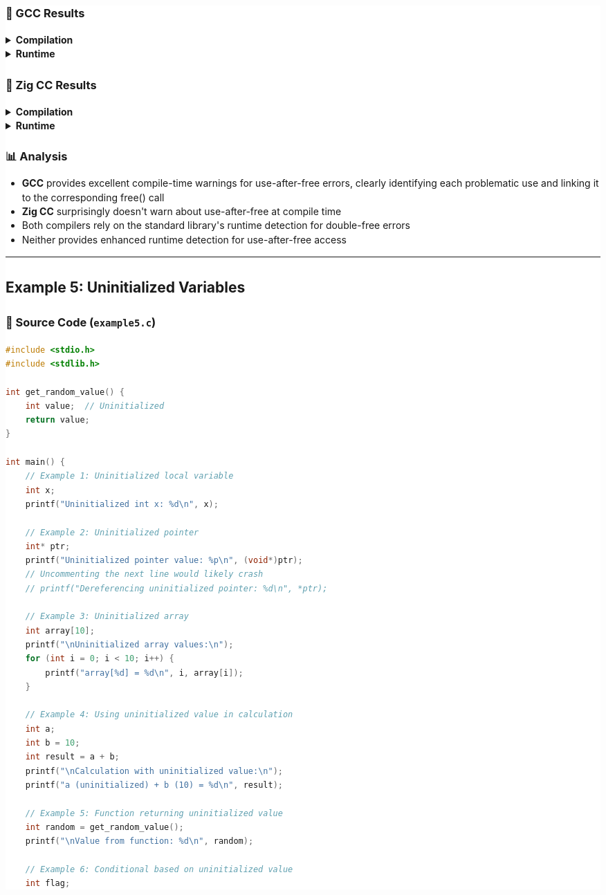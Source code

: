 ### 🔨 GCC Results

<details><summary><b>Compilation</b></summary></details>

<details><summary><b>Runtime</b></summary></details>

### 🔨 Zig CC Results

<details><summary><b>Compilation</b></summary></details>

<details><summary><b>Runtime</b></summary></details>

### 📊 Analysis
- **GCC** provides excellent compile-time warnings for use-after-free errors, clearly identifying each problematic use and linking it to the corresponding free() call
- **Zig CC** surprisingly doesn't warn about use-after-free at compile time
- Both compilers rely on the standard library's runtime detection for double-free errors
- Neither provides enhanced runtime detection for use-after-free access

---

## Example 5: Uninitialized Variables

### 📝 Source Code (`example5.c`)
```c
#include <stdio.h>
#include <stdlib.h>

int get_random_value() {
    int value;  // Uninitialized
    return value;
}

int main() {
    // Example 1: Uninitialized local variable
    int x;
    printf("Uninitialized int x: %d\n", x);
    
    // Example 2: Uninitialized pointer
    int* ptr;
    printf("Uninitialized pointer value: %p\n", (void*)ptr);
    // Uncommenting the next line would likely crash
    // printf("Dereferencing uninitialized pointer: %d\n", *ptr);
    
    // Example 3: Uninitialized array
    int array[10];
    printf("\nUninitialized array values:\n");
    for (int i = 0; i < 10; i++) {
        printf("array[%d] = %d\n", i, array[i]);
    }
    
    // Example 4: Using uninitialized value in calculation
    int a;
    int b = 10;
    int result = a + b;
    printf("\nCalculation with uninitialized value:\n");
    printf("a (uninitialized) + b (10) = %d\n", result);
    
    // Example 5: Function returning uninitialized value
    int random = get_random_value();
    printf("\nValue from function: %d\n", random);
    
    // Example 6: Conditional based on uninitialized value
    int flag;
```
